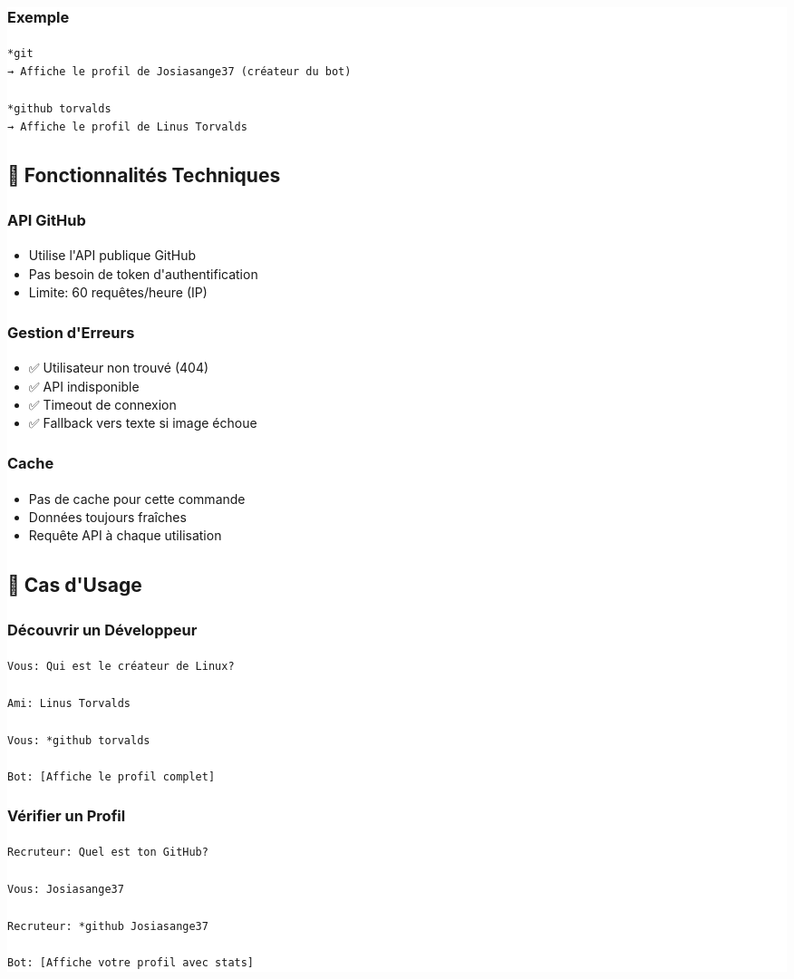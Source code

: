### Exemple
```
*git
→ Affiche le profil de Josiasange37 (créateur du bot)

*github torvalds
→ Affiche le profil de Linus Torvalds
```

## 🔧 Fonctionnalités Techniques

### API GitHub
- Utilise l'API publique GitHub
- Pas besoin de token d'authentification
- Limite: 60 requêtes/heure (IP)

### Gestion d'Erreurs
- ✅ Utilisateur non trouvé (404)
- ✅ API indisponible
- ✅ Timeout de connexion
- ✅ Fallback vers texte si image échoue

### Cache
- Pas de cache pour cette commande
- Données toujours fraîches
- Requête API à chaque utilisation

## 📝 Cas d'Usage

### Découvrir un Développeur
```
Vous: Qui est le créateur de Linux?

Ami: Linus Torvalds

Vous: *github torvalds

Bot: [Affiche le profil complet]
```

### Vérifier un Profil
```
Recruteur: Quel est ton GitHub?

Vous: Josiasange37

Recruteur: *github Josiasange37

Bot: [Affiche votre profil avec stats]
```
